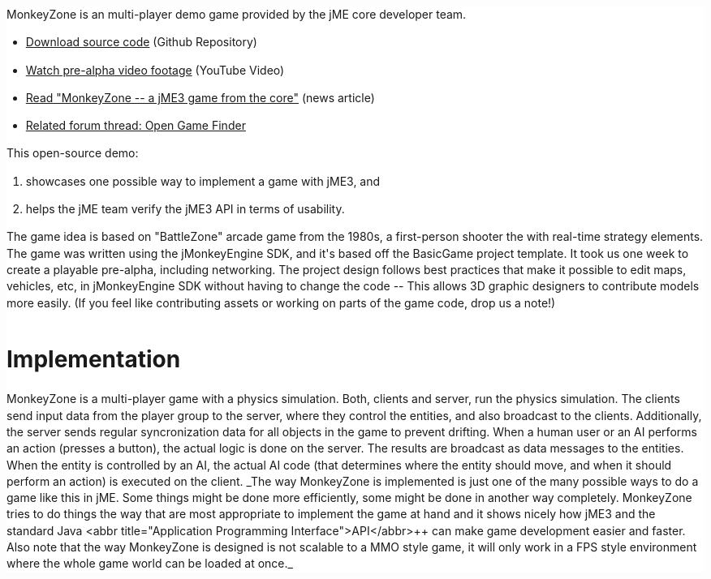 MonkeyZone is an multi-player demo game provided by the jME core
developer team.

-   [Download source code](https://github.com/jMonkeyEngine/monkeyzone)
    (Github Repository)

-   [Watch pre-alpha video
    footage](http://www.youtube.com/watch?v=98yITEoJvqE) (YouTube Video)

-   [Read \"MonkeyZone -- a jME3 game from the
    core\"](http://web.archive.org/web/20121021075434/http://jmonkeyengine.org/2011/02/13/monkeyzone-a-jme3-game-from-the-core/)
    (news article)

-   [Related forum thread: Open Game
    Finder](https://hub.jmonkeyengine.org/t/open-game-finder/13399/11)

This open-source demo:

1.  showcases one possible way to implement a game with jME3, and

2.  helps the jME team verify the jME3 API in terms of usability.

The game idea is based on "BattleZone" arcade game from the 1980s, a
first-person shooter the with real-time strategy elements. The game was
written using the jMonkeyEngine SDK, and it's based off the BasicGame
project template. It took us one week to create a playable pre-alpha,
including networking. The project design follows best practices that
make it possible to edit maps, vehicles, etc, in jMonkeyEngine SDK
without having to change the code -- This allows 3D graphic designers to
contribute models more easily. (If you feel like contributing assets or
working on parts of the game code, drop us a note!)

Implementation
==============

MonkeyZone is a multi-player game with a physics simulation. Both,
clients and server, run the physics simulation. The clients send input
data from the player group to the server, where they control the
entities, and also broadcast to the clients. Additionally, the server
sends regular syncronization data for all objects in the game to prevent
drifting. When a human user or an AI performs an action (presses a
button), the actual logic is done on the server. The results are
broadcast as data messages to the entities. When the entity is
controlled by an AI, the actual AI code (that determines where the
entity should move, and when it should perform an action) is executed on
the client. \_The way MonkeyZone is implemented is just one of the many
possible ways to do a game like this in jME. Some things might be done
more efficiently, some might be done in another way completely.
MonkeyZone tries to do things the way that are most appropriate to
implement the game at hand and it shows nicely how jME3 and the standard
Java \<abbr title=\"Application Programming Interface\"\>API\</abbr\>++
can make game development easier and faster. Also note that the way
MonkeyZone is designed is not scalable to a MMO style game, it will only
work in a FPS style environment where the whole game world can be loaded
at once.\_

